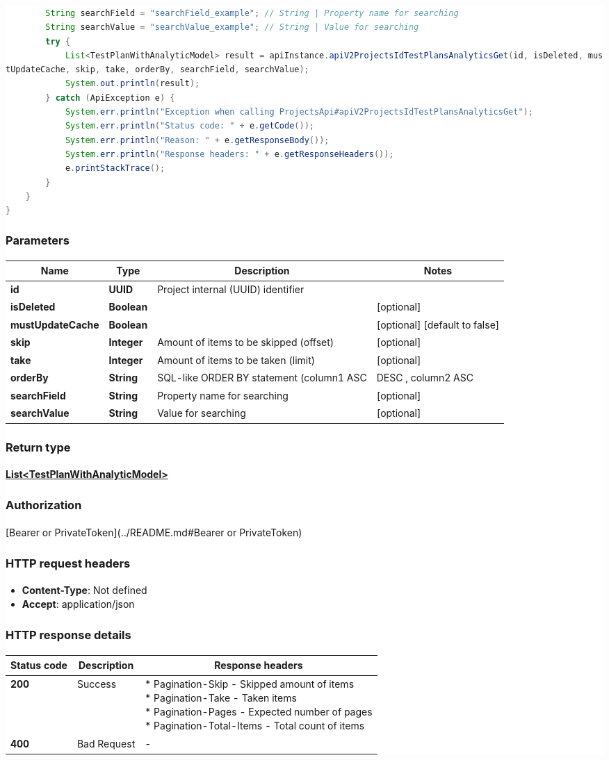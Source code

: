 ```java
        String searchField = "searchField_example"; // String | Property name for searching
        String searchValue = "searchValue_example"; // String | Value for searching
        try {
            List<TestPlanWithAnalyticModel> result = apiInstance.apiV2ProjectsIdTestPlansAnalyticsGet(id, isDeleted, mustUpdateCache, skip, take, orderBy, searchField, searchValue);
            System.out.println(result);
        } catch (ApiException e) {
            System.err.println("Exception when calling ProjectsApi#apiV2ProjectsIdTestPlansAnalyticsGet");
            System.err.println("Status code: " + e.getCode());
            System.err.println("Reason: " + e.getResponseBody());
            System.err.println("Response headers: " + e.getResponseHeaders());
            e.printStackTrace();
        }
    }
}
```

### Parameters


| Name | Type | Description  | Notes |
|------------- | ------------- | ------------- | -------------|
| **id** | **UUID**| Project internal (UUID) identifier | |
| **isDeleted** | **Boolean**|  | [optional] |
| **mustUpdateCache** | **Boolean**|  | [optional] [default to false] |
| **skip** | **Integer**| Amount of items to be skipped (offset) | [optional] |
| **take** | **Integer**| Amount of items to be taken (limit) | [optional] |
| **orderBy** | **String**| SQL-like  ORDER BY statement (column1 ASC|DESC , column2 ASC|DESC) | [optional] |
| **searchField** | **String**| Property name for searching | [optional] |
| **searchValue** | **String**| Value for searching | [optional] |

### Return type

[**List&lt;TestPlanWithAnalyticModel&gt;**](TestPlanWithAnalyticModel.md)

### Authorization

[Bearer or PrivateToken](../README.md#Bearer or PrivateToken)

### HTTP request headers

- **Content-Type**: Not defined
- **Accept**: application/json

### HTTP response details
| Status code | Description | Response headers |
|-------------|-------------|------------------|
| **200** | Success |  * Pagination-Skip - Skipped amount of items <br>  * Pagination-Take - Taken items <br>  * Pagination-Pages - Expected number of pages <br>  * Pagination-Total-Items - Total count of items <br>  |
| **400** | Bad Request |  -  |

